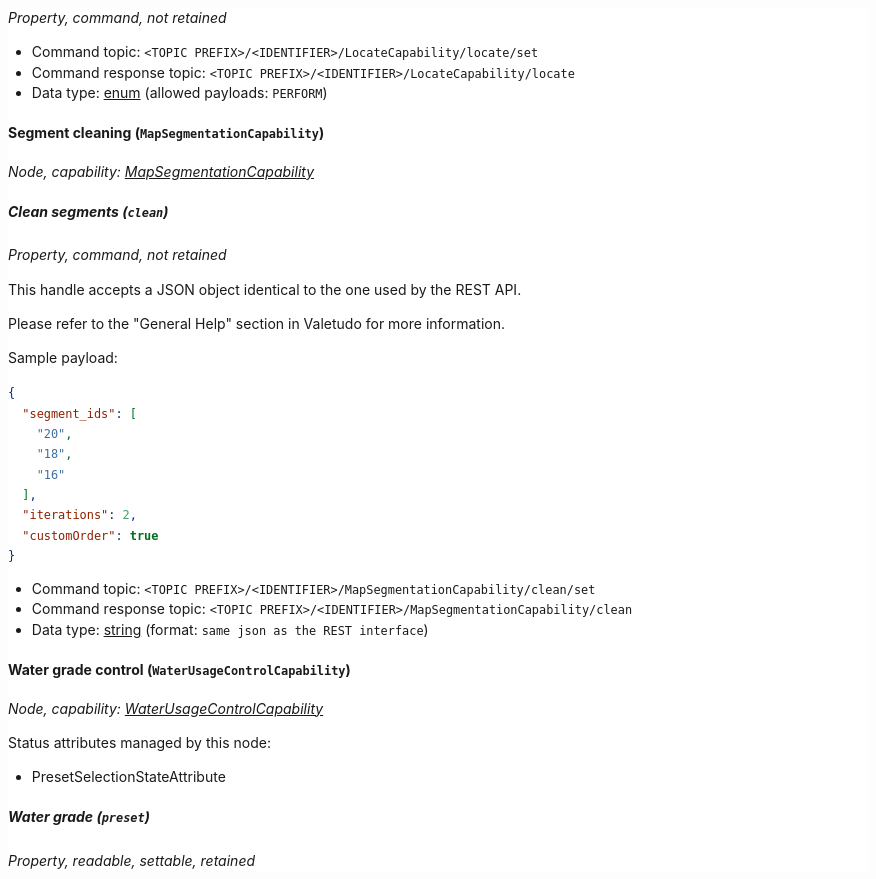 *Property, command, not retained*

- Command topic: `<TOPIC PREFIX>/<IDENTIFIER>/LocateCapability/locate/set`
- Command response topic: `<TOPIC PREFIX>/<IDENTIFIER>/LocateCapability/locate`
- Data type: [enum](https://homieiot.github.io/specification/#enum) (allowed payloads: `PERFORM`)





#### Segment cleaning (`MapSegmentationCapability`) <a id="segmentcleaningmapsegmentationcapability" />

*Node, capability: [MapSegmentationCapability](/pages/general/capabilities-overview.html#mapsegmentationcapability)*

##### Clean segments (`clean`) <a id="cleansegmentsclean" />

*Property, command, not retained*

This handle accepts a JSON object identical to the one used by the REST API.

Please refer to the "General Help" section in Valetudo for more information.

Sample payload:

```json
{
  "segment_ids": [
    "20",
    "18",
    "16"
  ],
  "iterations": 2,
  "customOrder": true
}
```

- Command topic: `<TOPIC PREFIX>/<IDENTIFIER>/MapSegmentationCapability/clean/set`
- Command response topic: `<TOPIC PREFIX>/<IDENTIFIER>/MapSegmentationCapability/clean`
- Data type: [string](https://homieiot.github.io/specification/#string) (format: `same json as the REST interface`)





#### Water grade control (`WaterUsageControlCapability`) <a id="watergradecontrolwaterusagecontrolcapability" />

*Node, capability: [WaterUsageControlCapability](/pages/general/capabilities-overview.html#waterusagecontrolcapability)*

Status attributes managed by this node:

- PresetSelectionStateAttribute

##### Water grade (`preset`) <a id="watergradepreset" />

*Property, readable, settable, retained*
